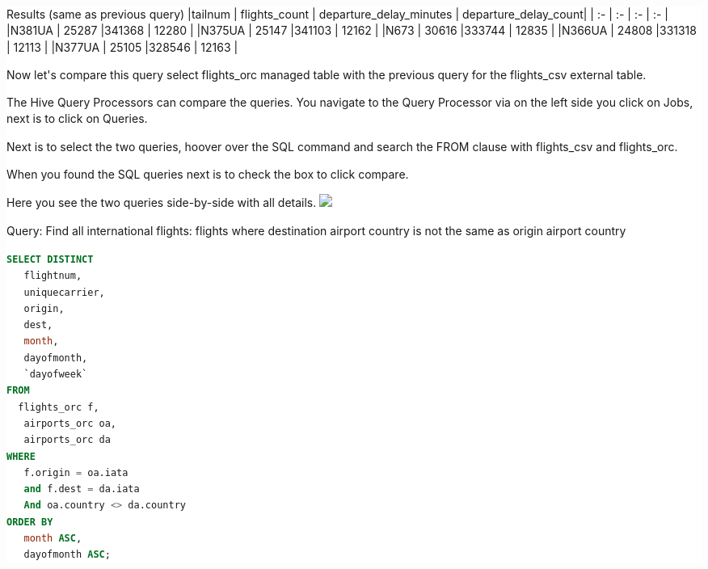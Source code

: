 Results (same as previous query)
|tailnum	| flights_count | departure_delay_minutes |	 departure_delay_count|
| :- | :- | :- | :- |
|N381UA	| 25287 |341368 | 12280	|
|N375UA	| 25147 |341103	| 12162 |
|N673	| 30616 |333744	| 12835	|
|N366UA	| 24808 |331318	| 12113	|
|N377UA	| 25105 |328546	| 12163	|

Now let's compare this query select flights_orc managed table with the previous query for the flights_csv external table.

The Hive Query Processors can compare the queries. You navigate to the Query Processor via on the left side you click on Jobs, next is to click on Queries.

Next is to select the two queries, hoover over the SQL command and search the FROM clause with flights_csv and flights_orc.

When you found the SQL queries next is to check the box to click compare.

Here you see the two queries side-by-side with all details.
![](images/image002.png)

Query: Find all international flights: flights where destination airport country is not the same as origin airport country

```sql
SELECT DISTINCT
   flightnum,
   uniquecarrier,
   origin,
   dest,
   month,
   dayofmonth,
   `dayofweek`
FROM
  flights_orc f,
   airports_orc oa,
   airports_orc da  
WHERE
   f.origin = oa.iata
   and f.dest = da.iata
   And oa.country <> da.country
ORDER BY
   month ASC,
   dayofmonth ASC;
```


